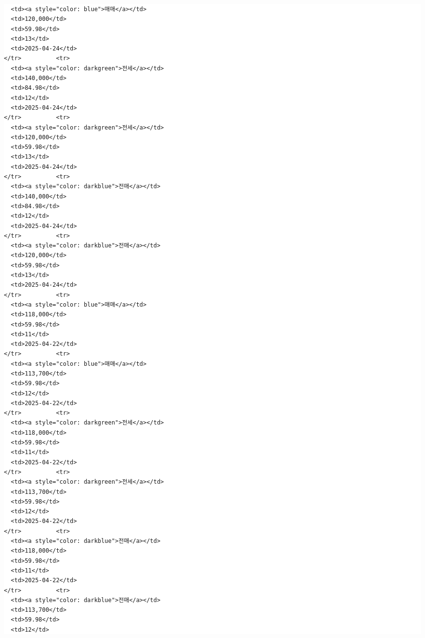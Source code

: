       <td><a style="color: blue">매매</a></td>
      <td>120,000</td>
      <td>59.98</td>
      <td>13</td>
      <td>2025-04-24</td>
    </tr>          <tr>
      <td><a style="color: darkgreen">전세</a></td>
      <td>140,000</td>
      <td>84.98</td>
      <td>12</td>
      <td>2025-04-24</td>
    </tr>          <tr>
      <td><a style="color: darkgreen">전세</a></td>
      <td>120,000</td>
      <td>59.98</td>
      <td>13</td>
      <td>2025-04-24</td>
    </tr>          <tr>
      <td><a style="color: darkblue">전매</a></td>
      <td>140,000</td>
      <td>84.98</td>
      <td>12</td>
      <td>2025-04-24</td>
    </tr>          <tr>
      <td><a style="color: darkblue">전매</a></td>
      <td>120,000</td>
      <td>59.98</td>
      <td>13</td>
      <td>2025-04-24</td>
    </tr>          <tr>
      <td><a style="color: blue">매매</a></td>
      <td>118,000</td>
      <td>59.98</td>
      <td>11</td>
      <td>2025-04-22</td>
    </tr>          <tr>
      <td><a style="color: blue">매매</a></td>
      <td>113,700</td>
      <td>59.98</td>
      <td>12</td>
      <td>2025-04-22</td>
    </tr>          <tr>
      <td><a style="color: darkgreen">전세</a></td>
      <td>118,000</td>
      <td>59.98</td>
      <td>11</td>
      <td>2025-04-22</td>
    </tr>          <tr>
      <td><a style="color: darkgreen">전세</a></td>
      <td>113,700</td>
      <td>59.98</td>
      <td>12</td>
      <td>2025-04-22</td>
    </tr>          <tr>
      <td><a style="color: darkblue">전매</a></td>
      <td>118,000</td>
      <td>59.98</td>
      <td>11</td>
      <td>2025-04-22</td>
    </tr>          <tr>
      <td><a style="color: darkblue">전매</a></td>
      <td>113,700</td>
      <td>59.98</td>
      <td>12</td>
